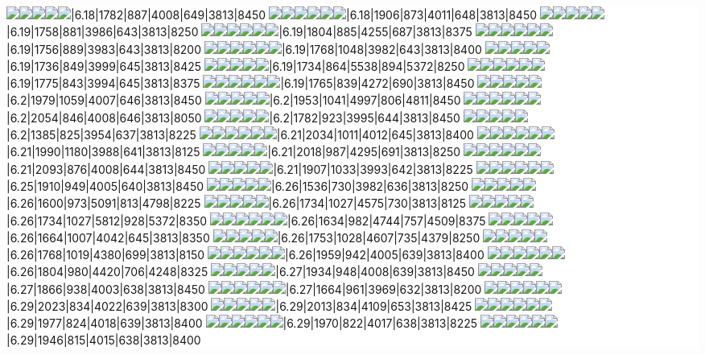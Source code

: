 ![](/item/3087.png)![](/item/3036.png)![](/item/1053.png)![](/item/1055.png)![](/item/3006.png)|6.18|1782|887|4008|649|3813|8450
![](/item/6675.png)![](/item/3094.png)![](/item/1053.png)![](/item/1055.png)![](/item/1036.png)![](/item/1036.png)|6.18|1906|873|4011|648|3813|8450
![](/item/3031.png)![](/item/3091.png)![](/item/1001.png)![](/item/1053.png)![](/item/1055.png)|6.19|1758|881|3986|643|3813|8250
![](/item/3072.png)![](/item/3091.png)![](/item/1001.png)![](/item/1055.png)![](/item/1037.png)![](/item/1036.png)|6.19|1804|885|4255|687|3813|8375
![](/item/3091.png)![](/item/3036.png)![](/item/1001.png)![](/item/1053.png)![](/item/1055.png)![](/item/1036.png)|6.19|1756|889|3983|643|3813|8200
![](/item/6695.png)![](/item/3085.png)![](/item/1053.png)![](/item/1055.png)![](/item/1038.png)![](/item/1036.png)|6.19|1768|1048|3982|643|3813|8400
![](/item/3085.png)![](/item/3031.png)![](/item/1053.png)![](/item/1055.png)![](/item/1037.png)|6.19|1736|849|3999|645|3813|8425
![](/item/3091.png)![](/item/6673.png)![](/item/1001.png)![](/item/1055.png)![](/item/1038.png)|6.19|1734|864|5538|894|5372|8250
![](/item/6676.png)![](/item/3085.png)![](/item/1053.png)![](/item/1055.png)![](/item/1037.png)![](/item/1036.png)|6.19|1775|843|3994|645|3813|8375
![](/item/3085.png)![](/item/3072.png)![](/item/1055.png)![](/item/1038.png)![](/item/1036.png)![](/item/1036.png)|6.19|1765|839|4272|690|3813|8450
![](/item/6695.png)![](/item/3031.png)![](/item/1053.png)![](/item/1055.png)![](/item/3006.png)|6.2|1979|1059|4007|646|3813|8450
![](/item/6695.png)![](/item/6673.png)![](/item/1055.png)![](/item/1038.png)![](/item/3006.png)|6.2|1953|1041|4997|806|4811|8450
![](/item/6676.png)![](/item/3006.png)![](/item/1053.png)![](/item/1055.png)![](/item/1038.png)![](/item/1038.png)|6.2|2054|846|4008|646|3813|8050
![](/item/3033.png)![](/item/3139.png)![](/item/1053.png)![](/item/1055.png)![](/item/3006.png)|6.2|1782|923|3995|644|3813|8450
![](/item/3085.png)![](/item/3091.png)![](/item/1053.png)![](/item/1055.png)![](/item/1037.png)|6.2|1385|825|3954|637|3813|8225
![](/item/3095.png)![](/item/3031.png)![](/item/1001.png)![](/item/1053.png)![](/item/1055.png)![](/item/1036.png)|6.21|2034|1011|4012|645|3813|8400
![](/item/6695.png)![](/item/3095.png)![](/item/1001.png)![](/item/1053.png)![](/item/1055.png)![](/item/1037.png)|6.21|1990|1180|3988|641|3813|8125
![](/item/3095.png)![](/item/3072.png)![](/item/1001.png)![](/item/1055.png)![](/item/1038.png)|6.21|2018|987|4295|691|3813|8250
![](/item/6676.png)![](/item/6671.png)![](/item/1053.png)![](/item/1055.png)![](/item/1036.png)![](/item/1036.png)|6.21|2093|876|4008|644|3813|8450
![](/item/3033.png)![](/item/3094.png)![](/item/1053.png)![](/item/1055.png)![](/item/1037.png)|6.21|1907|1033|3993|642|3813|8225
![](/item/3095.png)![](/item/6671.png)![](/item/1053.png)![](/item/1055.png)![](/item/1036.png)![](/item/1036.png)|6.25|1910|949|4005|640|3813|8450
![](/item/6675.png)![](/item/3115.png)![](/item/1001.png)![](/item/1053.png)![](/item/1055.png)|6.26|1536|730|3982|636|3813|8250
![](/item/3153.png)![](/item/6333.png)![](/item/1001.png)![](/item/1055.png)![](/item/1037.png)|6.26|1600|973|5091|813|4798|8225
![](/item/3153.png)![](/item/3072.png)![](/item/1001.png)![](/item/1055.png)![](/item/1037.png)|6.26|1734|1027|4575|730|3813|8125
![](/item/3153.png)![](/item/6673.png)![](/item/1001.png)![](/item/1055.png)![](/item/1038.png)|6.26|1734|1027|5812|928|5372|8350
![](/item/3153.png)![](/item/3071.png)![](/item/1001.png)![](/item/1055.png)![](/item/1037.png)![](/item/1036.png)|6.26|1634|982|4744|757|4509|8375
![](/item/3153.png)![](/item/3139.png)![](/item/1001.png)![](/item/1055.png)![](/item/1038.png)|6.26|1664|1007|4042|645|3813|8350
![](/item/3153.png)![](/item/3814.png)![](/item/1001.png)![](/item/1055.png)![](/item/1038.png)|6.26|1753|1028|4607|735|4379|8250
![](/item/3153.png)![](/item/3156.png)![](/item/1001.png)![](/item/1055.png)![](/item/1038.png)|6.26|1768|1019|4380|699|3813|8150
![](/item/3087.png)![](/item/3031.png)![](/item/1001.png)![](/item/1053.png)![](/item/1055.png)![](/item/1036.png)|6.26|1959|942|4005|639|3813|8400
![](/item/3087.png)![](/item/6609.png)![](/item/1001.png)![](/item/1053.png)![](/item/1055.png)![](/item/1037.png)|6.26|1804|980|4420|706|4248|8325
![](/item/6676.png)![](/item/3095.png)![](/item/1053.png)![](/item/1055.png)![](/item/3006.png)|6.27|1934|948|4008|639|3813|8450
![](/item/3095.png)![](/item/3036.png)![](/item/1053.png)![](/item/1055.png)![](/item/3006.png)|6.27|1866|938|4003|638|3813|8450
![](/item/3095.png)![](/item/3091.png)![](/item/1001.png)![](/item/1053.png)![](/item/1055.png)![](/item/1036.png)|6.27|1664|961|3969|632|3813|8200
![](/item/6675.png)![](/item/3508.png)![](/item/1001.png)![](/item/1053.png)![](/item/1055.png)![](/item/1036.png)|6.29|2023|834|4022|639|3813|8300
![](/item/6675.png)![](/item/3074.png)![](/item/1001.png)![](/item/1055.png)![](/item/1037.png)|6.29|2013|834|4109|653|3813|8425
![](/item/6675.png)![](/item/6696.png)![](/item/1001.png)![](/item/1053.png)![](/item/1055.png)![](/item/1036.png)|6.29|1977|824|4018|639|3813|8400
![](/item/6675.png)![](/item/3179.png)![](/item/1001.png)![](/item/1053.png)![](/item/1055.png)![](/item/1037.png)|6.29|1970|822|4017|638|3813|8225
![](/item/6675.png)![](/item/6693.png)![](/item/1001.png)![](/item/1053.png)![](/item/1055.png)![](/item/1036.png)|6.29|1946|815|4015|638|3813|8400